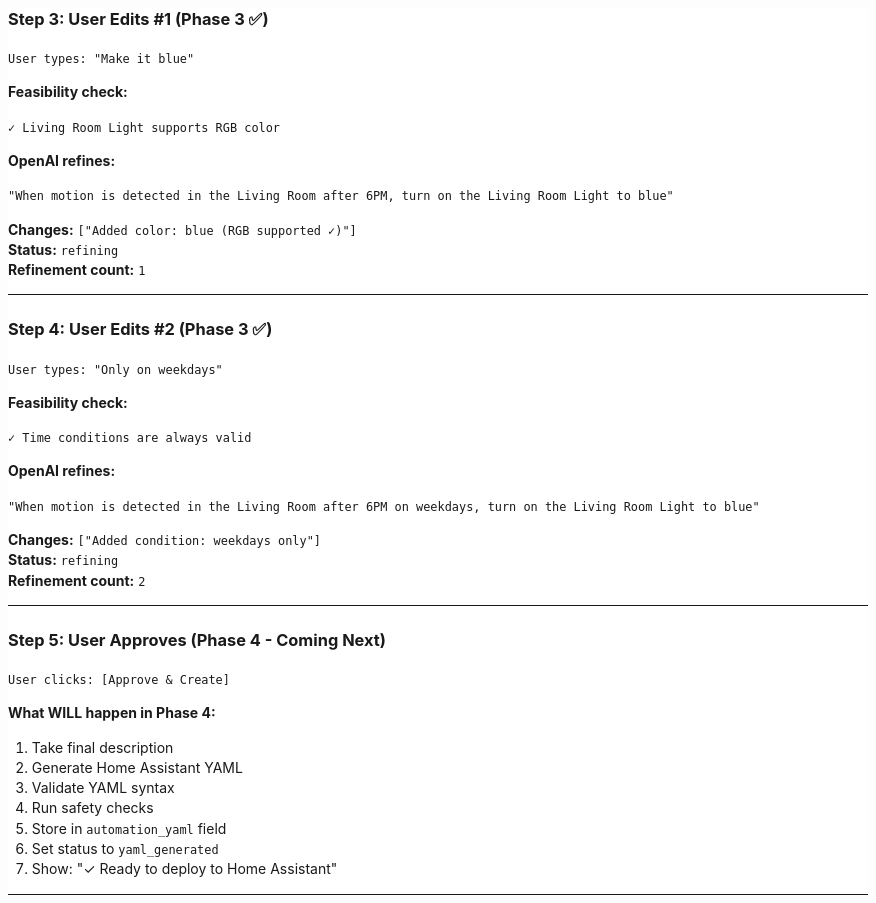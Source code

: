 
### **Step 3: User Edits #1 (Phase 3 ✅)**
```
User types: "Make it blue"
```

**Feasibility check:**
```
✓ Living Room Light supports RGB color
```

**OpenAI refines:**
```
"When motion is detected in the Living Room after 6PM, turn on the Living Room Light to blue"
```

**Changes:** `["Added color: blue (RGB supported ✓)"]`  
**Status:** `refining`  
**Refinement count:** `1`

---

### **Step 4: User Edits #2 (Phase 3 ✅)**
```
User types: "Only on weekdays"
```

**Feasibility check:**
```
✓ Time conditions are always valid
```

**OpenAI refines:**
```
"When motion is detected in the Living Room after 6PM on weekdays, turn on the Living Room Light to blue"
```

**Changes:** `["Added condition: weekdays only"]`  
**Status:** `refining`  
**Refinement count:** `2`

---

### **Step 5: User Approves (Phase 4 - Coming Next)**
```
User clicks: [Approve & Create]
```

**What WILL happen in Phase 4:**
1. Take final description
2. Generate Home Assistant YAML
3. Validate YAML syntax
4. Run safety checks
5. Store in `automation_yaml` field
6. Set status to `yaml_generated`
7. Show: "✓ Ready to deploy to Home Assistant"

---